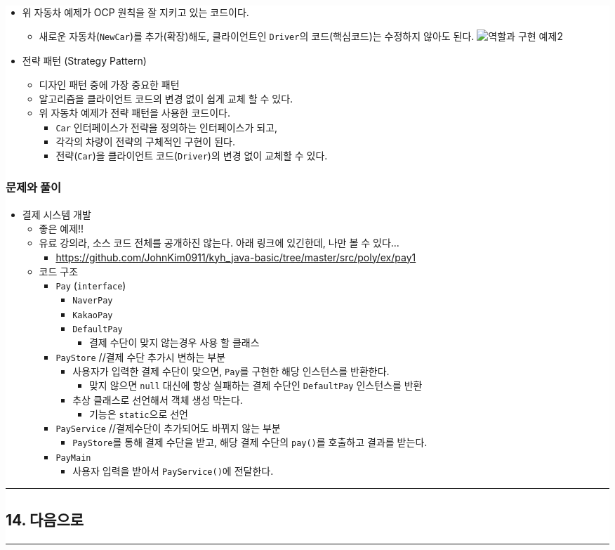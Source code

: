 - 위 자동차 예제가 OCP 원칙을 잘 지키고 있는 코드이다.
    - 새로운 자동차(`NewCar`)를 추가(확장)해도, 클라이언트인 `Driver`의 코드(핵심코드)는 수정하지 않아도 된다.
        ![역할과 구현 예제2](https://github.com/user-attachments/assets/5303c6e4-9066-4d14-a608-28a03a935ae4)

- 전략 패턴 (Strategy Pattern)
    - 디자인 패턴 중에 가장 중요한 패턴
    - 알고리즘을 클라이언트 코드의 변경 없이 쉽게 교체 할 수 있다.
    - 위 자동차 예제가 전략 패턴을 사용한 코드이다.
      - `Car` 인터페이스가 전략을 정의하는 인터페이스가 되고,
      - 각각의 차량이 전략의 구체적인 구현이 된다.
      - 전략(`Car`)을 클라이언트 코드(`Driver`)의 변경 없이 교체할 수 있다.

### 문제와 풀이

- 결제 시스템 개발
  - 좋은 예제!!
  - 유료 강의라, 소스 코드 전체를 공개하진 않는다. 아래 링크에 있긴한데, 나만 볼 수 있다...
    - https://github.com/JohnKim0911/kyh_java-basic/tree/master/src/poly/ex/pay1
  - 코드 구조
    - `Pay` (`interface`)
      - `NaverPay`
      - `KakaoPay`
      - `DefaultPay`
        - 결제 수단이 맞지 않는경우 사용 할 클래스
    - `PayStore` //결제 수단 추가시 변하는 부분
      - 사용자가 입력한 결제 수단이 맞으면, `Pay`를 구현한 해당 인스턴스를 반환한다.
        - 맞지 않으면 `null` 대신에 항상 실패하는 결제 수단인 `DefaultPay` 인스턴스를 반환
      - 추상 클래스로 선언해서 객체 생성 막는다.
        - 기능은 `static`으로 선언
    - `PayService` //결제수단이 추가되어도 바뀌지 않는 부분
      - `PayStore`를 통해 결제 수단을 받고, 해당 결제 수단의 `pay()`를 호출하고 결과를 받는다.
    - `PayMain`
      - 사용자 입력을 받아서 `PayService()`에 전달한다.
          
---

## 14. 다음으로

---

